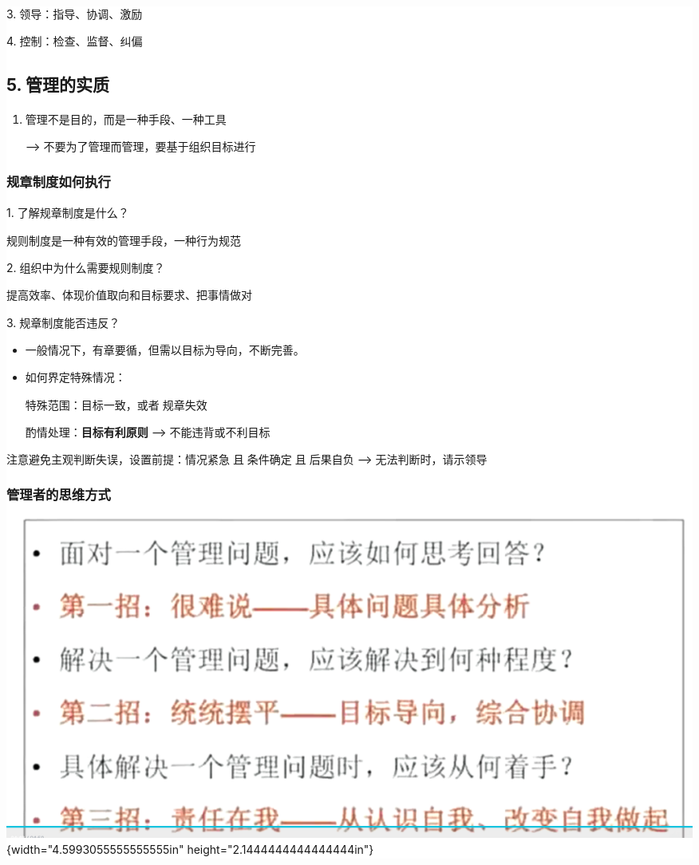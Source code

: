 3\. 领导：指导、协调、激励

4\. 控制：检查、监督、纠偏

## 5. 管理的实质


1.  管理不是目的，而是一种手段、一种工具

    \--\> 不要为了管理而管理，要基于组织目标进行

### 规章制度如何执行

1\. 了解规章制度是什么？

规则制度是一种有效的管理手段，一种行为规范

2\. 组织中为什么需要规则制度？

提高效率、体现价值取向和目标要求、把事情做对

3\. 规章制度能否违反？

- 一般情况下，有章要循，但需以目标为导向，不断完善。

- 如何界定特殊情况：

  特殊范围：目标一致，或者 规章失效

  酌情处理：**目标有利原则** \--\> 不能违背或不利目标

注意避免主观判断失误，设置前提：情况紧急 且 条件确定 且 后果自负 \--\>
无法判断时，请示领导

### 管理者的思维方式

![](images/media/image1.png){width="4.5993055555555555in"
height="2.1444444444444444in"}
